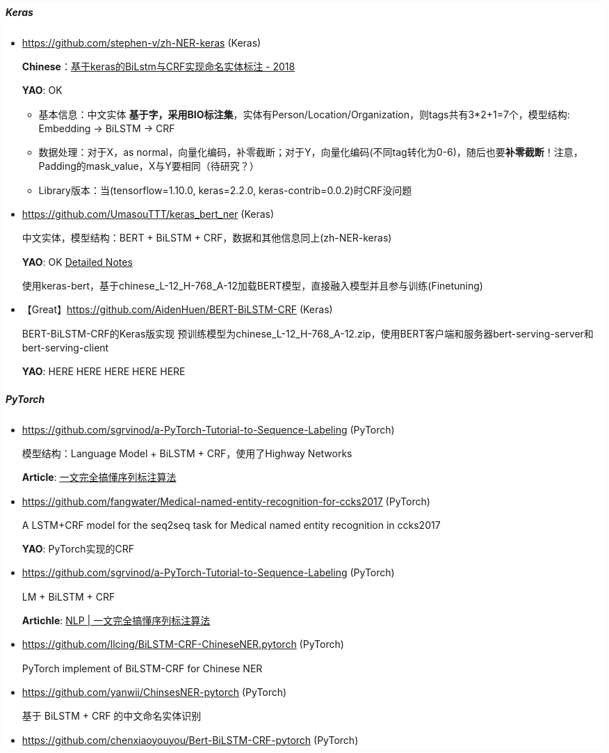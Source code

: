 ##### Keras

- <https://github.com/stephen-v/zh-NER-keras> (Keras)

    **Chinese**：[基于keras的BiLstm与CRF实现命名实体标注 - 2018](https://www.cnblogs.com/vipyoumay/p/ner-chinese-keras.html)

    **YAO**: OK
    
    - 基本信息：中文实体  **基于字，采用BIO标注集**，实体有Person/Location/Organization，则tags共有3*2+1=7个，模型结构: Embedding -> BiLSTM -> CRF

    - 数据处理：对于X，as normal，向量化编码，补零截断；对于Y，向量化编码(不同tag转化为0-6)，随后也要**补零截断**！注意，Padding的mask_value，X与Y要相同（待研究？）

    - Library版本：当(tensorflow=1.10.0, keras=2.2.0, keras-contrib=0.0.2)时CRF没问题

- <https://github.com/UmasouTTT/keras_bert_ner> (Keras)

    中文实体，模型结构：BERT + BiLSTM + CRF，数据和其他信息同上(zh-NER-keras)

    **YAO**: OK  [Detailed Notes](https://github.com/liuyaox/forked_repos_with_notes/tree/master/keras_bert_ner-master)
    
    使用keras-bert，基于chinese_L-12_H-768_A-12加载BERT模型，直接融入模型并且参与训练(Finetuning)

- 【Great】<https://github.com/AidenHuen/BERT-BiLSTM-CRF> (Keras)

    BERT-BiLSTM-CRF的Keras版实现  预训练模型为chinese_L-12_H-768_A-12.zip，使用BERT客户端和服务器bert-serving-server和bert-serving-client

    **YAO**: HERE HERE HERE HERE HERE

##### PyTorch

- <https://github.com/sgrvinod/a-PyTorch-Tutorial-to-Sequence-Labeling> (PyTorch)

    模型结构：Language Model + BiLSTM + CRF，使用了Highway Networks

    **Article**: [一文完全搞懂序列标注算法](https://mp.weixin.qq.com/s?__biz=MzU0MDQ1NjAzNg==&mid=2247488405&idx=1&sn=c7fc862082f6e6d432912b2d70d5b5ee)

- <https://github.com/fangwater/Medical-named-entity-recognition-for-ccks2017> (PyTorch)

    A LSTM+CRF model for the seq2seq task for Medical named entity recognition in ccks2017

    **YAO**: PyTorch实现的CRF

- <https://github.com/sgrvinod/a-PyTorch-Tutorial-to-Sequence-Labeling> (PyTorch)

    LM + BiLSTM + CRF

    **Artichle**: [NLP | 一文完全搞懂序列标注算法](https://mp.weixin.qq.com/s/RsPTqmtp4tBTsTaKH0-5YA)

- <https://github.com/llcing/BiLSTM-CRF-ChineseNER.pytorch> (PyTorch)

    PyTorch implement of BiLSTM-CRF for Chinese NER

- <https://github.com/yanwii/ChinsesNER-pytorch> (PyTorch)

    基于 BiLSTM + CRF 的中文命名实体识别

- <https://github.com/chenxiaoyouyou/Bert-BiLSTM-CRF-pytorch> (PyTorch)
